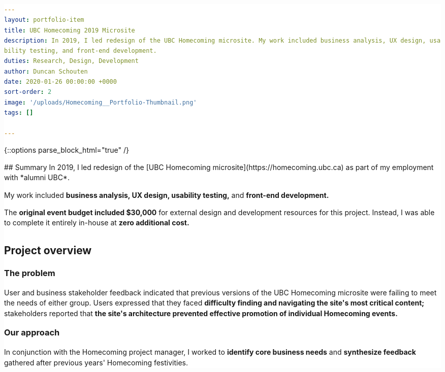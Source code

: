 ```yaml
---
layout: portfolio-item
title: UBC Homecoming 2019 Microsite
description: In 2019, I led redesign of the UBC Homecoming microsite. My work included business analysis, UX design, usability testing, and front-end development.
duties: Research, Design, Development
author: Duncan Schouten
date: 2020-01-26 00:00:00 +0000
sort-order: 2
image: '/uploads/Homecoming__Portfolio-Thumbnail.png'
tags: []

---
```


<style type="text/css">
  h3:not(:first-child) {
   margin-top: 1em;  
  }

  h4, h5 {
    margin-top: 0.5em;
    margin-bottom: 1rem !important;
  }
</style>

{::options parse_block_html="true" /}
<div class="callout summary bottom-margin">
## Summary
In 2019, I led redesign of the [UBC Homecoming microsite](https://homecoming.ubc.ca) as part of my employment with *alumni UBC*.

My work included **business analysis, UX design, usability testing,** and **front-end development.**

The **original event budget included $30,000** for external design and development resources for this project. Instead, I was able to complete it entirely in-house at **zero additional cost.**
</div>

## Project overview

### The problem
User and business stakeholder feedback indicated that previous versions of the UBC Homecoming microsite were failing to meet the needs of either group. Users expressed that they faced **difficulty finding and navigating the site's most critical content;** stakeholders reported that **the site's architecture prevented effective promotion of individual Homecoming events.**

### Our approach
In conjunction with the Homecoming project manager, I worked to **identify core business needs** and **synthesize feedback** gathered after previous years' Homecoming festivities.  
